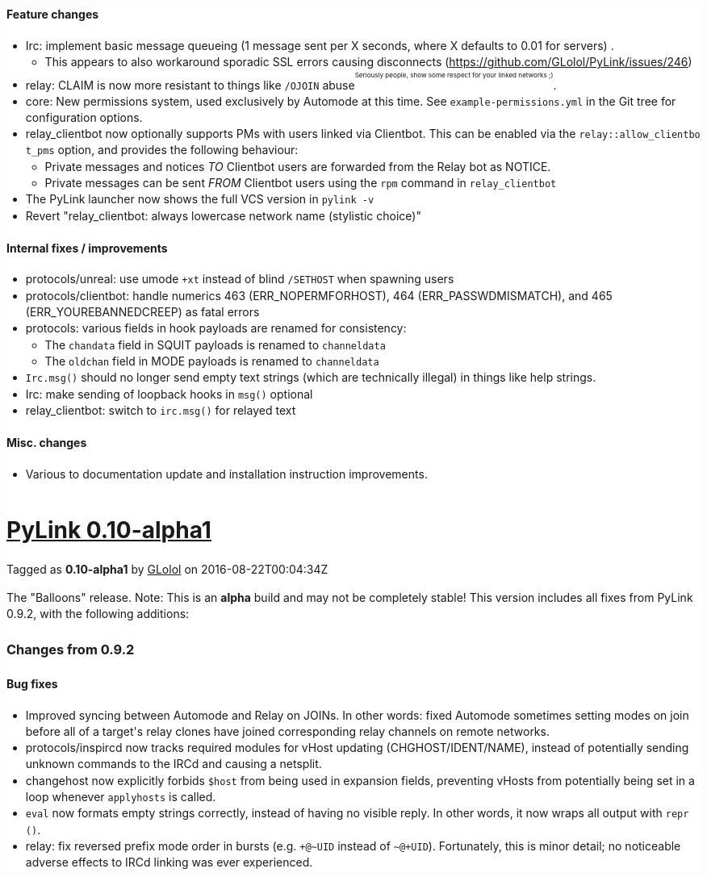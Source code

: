 #### Feature changes
- Irc: implement basic message queueing (1 message sent per X seconds, where X defaults to 0.01 for servers) .
    - This appears to also workaround sporadic SSL errors causing disconnects (https://github.com/GLolol/PyLink/issues/246)
- relay: CLAIM is now more resistant to things like `/OJOIN` abuse<sup><sup><sup>Seriously people, show some respect for your linked networks ;)</sup></sup></sup>.
- core: New permissions system, used exclusively by Automode at this time. See `example-permissions.yml` in the Git tree for configuration options.
- relay_clientbot now optionally supports PMs with users linked via Clientbot. This can be enabled via the `relay::allow_clientbot_pms` option, and provides the following behaviour:
    - Private messages and notices *TO* Clientbot users are forwarded from the Relay bot as NOTICE.
    - Private messages can be sent *FROM* Clientbot users using the `rpm` command in `relay_clientbot`
- The PyLink launcher now shows the full VCS version in `pylink -v`
- Revert "relay_clientbot: always lowercase network name (stylistic choice)"

#### Internal fixes / improvements
- protocols/unreal: use umode `+xt` instead of blind `/SETHOST` when spawning users
- protocols/clientbot: handle numerics 463 (ERR_NOPERMFORHOST), 464 (ERR_PASSWDMISMATCH), and 465 (ERR_YOUREBANNEDCREEP) as fatal errors
- protocols: various fields in hook payloads are renamed for consistency:
    - The `chandata` field in SQUIT payloads is renamed to `channeldata`
    - The `oldchan` field in MODE payloads is renamed to `channeldata`
- `Irc.msg()` should no longer send empty text strings (which are technically illegal) in things like help strings.
- Irc: make sending of loopback hooks in `msg()` optional
- relay_clientbot: switch to `irc.msg()` for relayed text

#### Misc. changes
- Various to documentation update and installation instruction improvements.

# [PyLink 0.10-alpha1](https://github.com/GLolol/PyLink/releases/tag/0.10-alpha1)
Tagged as **0.10-alpha1** by [GLolol](https://github.com/GLolol) on 2016-08-22T00:04:34Z

The "Balloons" release. Note: This is an **alpha** build and may not be completely stable! This version includes all fixes from PyLink 0.9.2, with the following additions:

### Changes from 0.9.2

#### Bug fixes
- Improved syncing between Automode and Relay on JOINs. In other words: fixed Automode sometimes setting modes on join before all of a target's relay clones have joined corresponding relay channels on remote networks.
- protocols/inspircd now tracks required modules for vHost updating (CHGHOST/IDENT/NAME), instead of potentially sending unknown commands to the IRCd and causing a netsplit.
- changehost now explicitly forbids `$host` from being used in expansion fields, preventing vHosts from potentially being set in a loop whenever `applyhosts` is called.
- `eval` now formats empty strings correctly, instead of having no visible reply. In other words, it now wraps all output with `repr()`.
- relay: fix reversed prefix mode order in bursts (e.g. `+@~UID` instead of `~@+UID`). Fortunately, this is minor detail; no noticeable adverse effects to IRCd linking was ever experienced.
